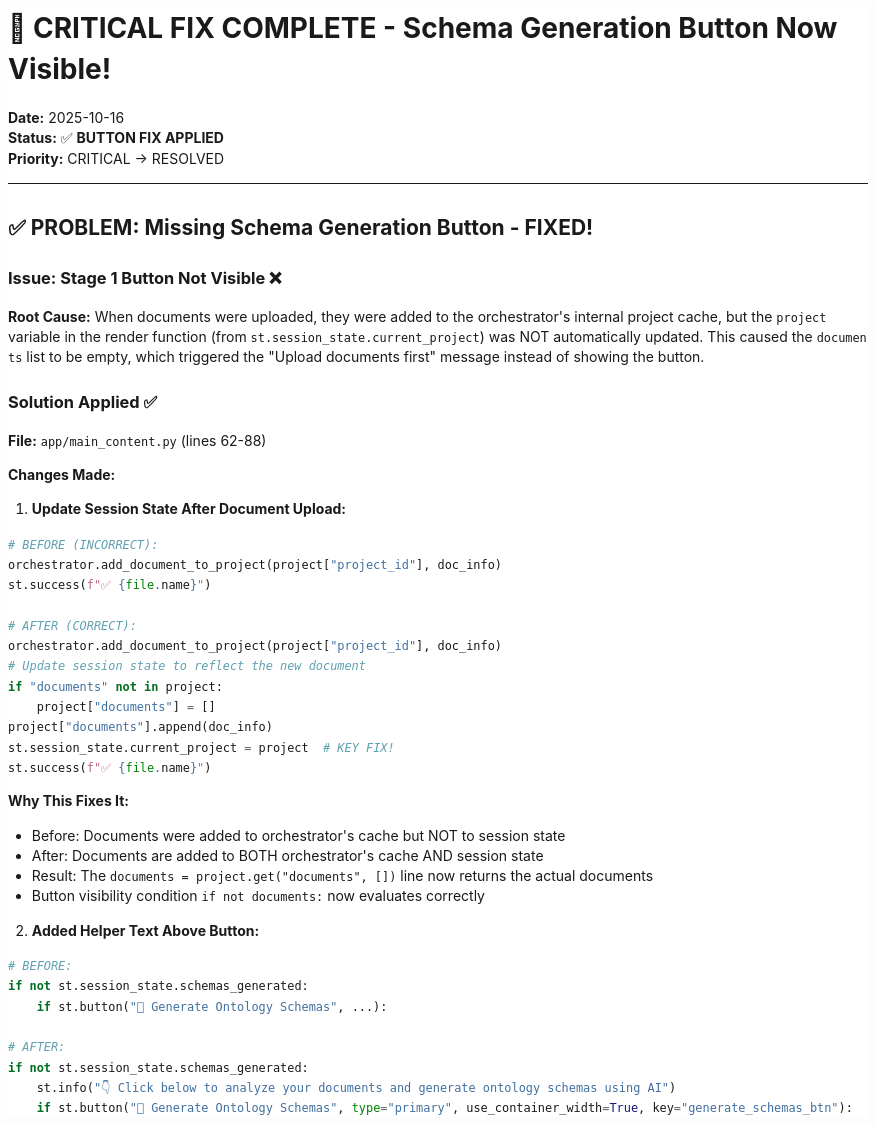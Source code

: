 # 🎉 CRITICAL FIX COMPLETE - Schema Generation Button Now Visible!

**Date:** 2025-10-16  
**Status:** ✅ **BUTTON FIX APPLIED**  
**Priority:** CRITICAL → RESOLVED

---

## ✅ PROBLEM: Missing Schema Generation Button - FIXED!

### Issue: Stage 1 Button Not Visible ❌
**Root Cause:** When documents were uploaded, they were added to the orchestrator's internal project cache, but the `project` variable in the render function (from `st.session_state.current_project`) was NOT automatically updated. This caused the `documents` list to be empty, which triggered the "Upload documents first" message instead of showing the button.

### Solution Applied ✅

**File:** `app/main_content.py` (lines 62-88)

**Changes Made:**

1. **Update Session State After Document Upload:**
```python
# BEFORE (INCORRECT):
orchestrator.add_document_to_project(project["project_id"], doc_info)
st.success(f"✅ {file.name}")

# AFTER (CORRECT):
orchestrator.add_document_to_project(project["project_id"], doc_info)
# Update session state to reflect the new document
if "documents" not in project:
    project["documents"] = []
project["documents"].append(doc_info)
st.session_state.current_project = project  # KEY FIX!
st.success(f"✅ {file.name}")
```

**Why This Fixes It:**
- Before: Documents were added to orchestrator's cache but NOT to session state
- After: Documents are added to BOTH orchestrator's cache AND session state
- Result: The `documents = project.get("documents", [])` line now returns the actual documents
- Button visibility condition `if not documents:` now evaluates correctly

2. **Added Helper Text Above Button:**
```python
# BEFORE:
if not st.session_state.schemas_generated:
    if st.button("🧬 Generate Ontology Schemas", ...):

# AFTER:
if not st.session_state.schemas_generated:
    st.info("👇 Click below to analyze your documents and generate ontology schemas using AI")
    if st.button("🧬 Generate Ontology Schemas", type="primary", use_container_width=True, key="generate_schemas_btn"):
```
